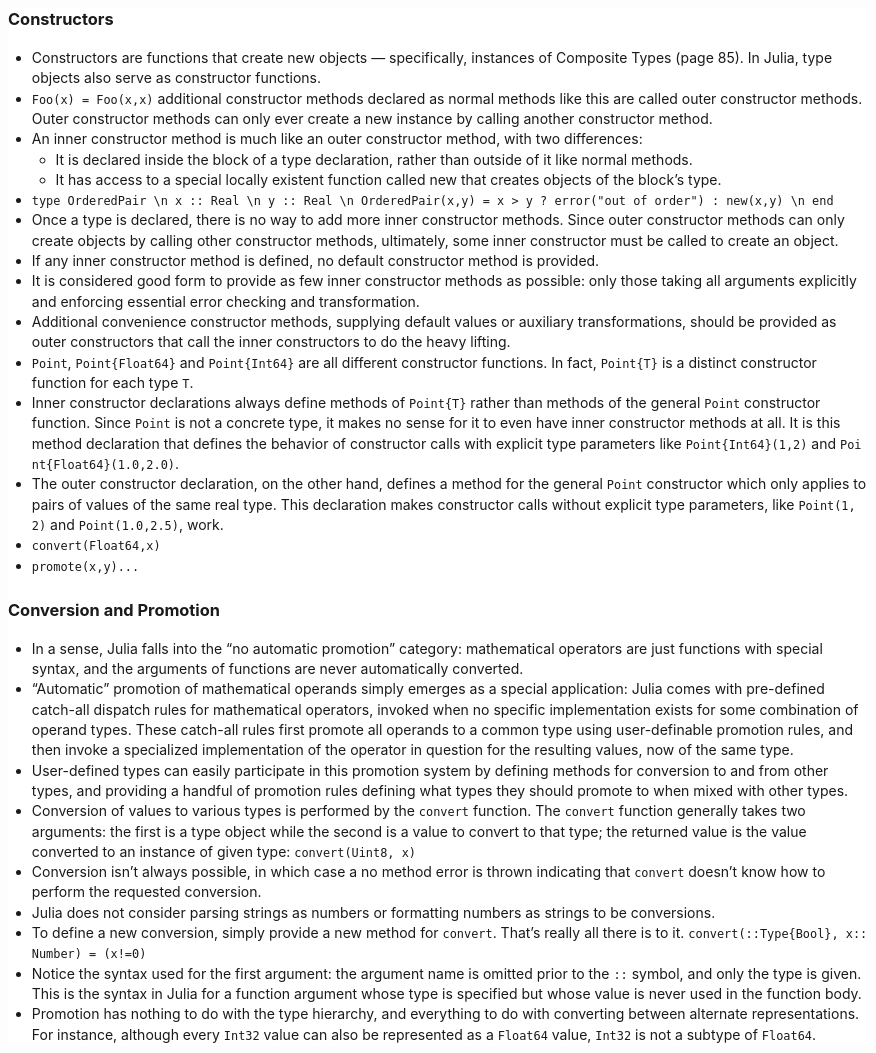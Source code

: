 ### Constructors
* Constructors are functions that create new objects — specifically, instances of Composite Types (page 85). In Julia, type objects also serve as constructor functions.
* `Foo(x) = Foo(x,x)` additional constructor methods declared as normal methods like this are called outer constructor methods. Outer constructor methods can only ever create a new instance by calling another constructor method.
* An inner constructor method is much like an outer constructor method, with two differences:
    * It is declared inside the block of a type declaration, rather than outside of it like normal methods.
    * It has access to a special locally existent function called new that creates objects of the block’s type.
* `type OrderedPair \n x :: Real \n y :: Real \n OrderedPair(x,y) = x > y ? error("out of order") : new(x,y) \n end`
* Once a type is declared, there is no way to add more inner constructor methods. Since outer constructor methods can only create objects by calling other constructor methods, ultimately, some inner constructor must be called to create an object.
* If any inner constructor method is defined, no default constructor method is provided.
* It is considered good form to provide as few inner constructor methods as possible: only those taking all arguments explicitly and enforcing essential error checking and transformation. 
* Additional convenience constructor methods, supplying default values or auxiliary transformations, should be provided as outer constructors that call the inner constructors to do the heavy lifting.
* `Point`, `Point{Float64}` and `Point{Int64}` are all different constructor functions. In fact, `Point{T}` is a distinct constructor function for each type `T`.
* Inner constructor declarations always define methods of `Point{T}` rather than methods of the general `Point` constructor function. Since `Point` is not a concrete type, it makes no sense for it to even have inner constructor methods at all.  It is this method declaration that defines the behavior of constructor calls with explicit type parameters like `Point{Int64}(1,2)` and `Point{Float64}(1.0,2.0)`. 
* The outer constructor declaration, on the other hand, defines a method for the general `Point` constructor which only applies to pairs of values of the same real type. This declaration makes constructor calls without explicit type parameters, like `Point(1,2)` and `Point(1.0,2.5)`, work.
* `convert(Float64,x)`
* `promote(x,y)...`

### Conversion and Promotion
* In a sense, Julia falls into the “no automatic promotion” category: mathematical operators are just functions with special syntax, and the arguments of functions are never automatically converted. 
* “Automatic” promotion of mathematical operands simply emerges as a special application: Julia comes with pre-defined catch-all dispatch rules for mathematical operators, invoked when no specific implementation exists for some combination of operand types. These catch-all rules first promote all operands to a common type using user-definable promotion rules, and then invoke a specialized implementation of the operator in question for the resulting values, now of the same type. 
* User-defined types can easily participate in this promotion system by defining methods for conversion to and from other types, and providing a handful of promotion rules defining what types they should promote to when mixed with other types.
* Conversion of values to various types is performed by the `convert` function. The `convert` function generally takes two arguments: the first is a type object while the second is a value to convert to that type; the returned value is the value converted to an instance of given type: `convert(Uint8, x)`
* Conversion isn’t always possible, in which case a no method error is thrown indicating that `convert` doesn’t know how to perform the requested conversion.
* Julia does not consider parsing strings as numbers or formatting numbers as strings to be conversions.
* To define a new conversion, simply provide a new method for `convert`. That’s really all there is to it. `convert(::Type{Bool}, x::Number) = (x!=0)`
* Notice the syntax used for the first argument: the argument name is omitted prior to the `::` symbol, and only the type is given. This is the syntax in Julia for a function argument whose type is specified but whose value is never used in the function body.
* Promotion has nothing to do with the type hierarchy, and everything to do with converting between alternate representations. For instance, although every `Int32` value can also be represented as a `Float64` value, `Int32` is not a subtype of `Float64`.